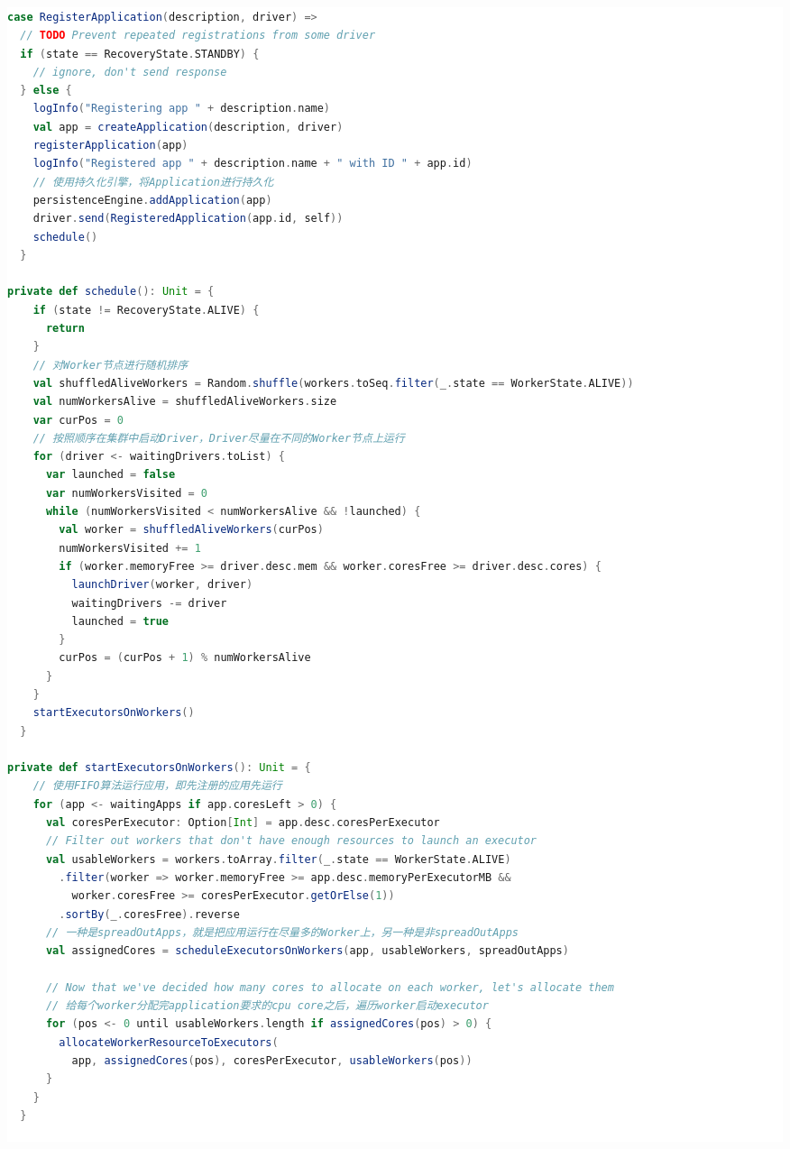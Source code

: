 ``` scala
case RegisterApplication(description, driver) =>
  // TODO Prevent repeated registrations from some driver
  if (state == RecoveryState.STANDBY) {
    // ignore, don't send response
  } else {
    logInfo("Registering app " + description.name)
    val app = createApplication(description, driver)
    registerApplication(app)
    logInfo("Registered app " + description.name + " with ID " + app.id)
    // 使用持久化引擎，将Application进行持久化
    persistenceEngine.addApplication(app)
    driver.send(RegisteredApplication(app.id, self))
    schedule()
  }  

private def schedule(): Unit = {
    if (state != RecoveryState.ALIVE) {
      return
    }
    // 对Worker节点进行随机排序
    val shuffledAliveWorkers = Random.shuffle(workers.toSeq.filter(_.state == WorkerState.ALIVE))
    val numWorkersAlive = shuffledAliveWorkers.size
    var curPos = 0
    // 按照顺序在集群中启动Driver，Driver尽量在不同的Worker节点上运行
    for (driver <- waitingDrivers.toList) { 
      var launched = false
      var numWorkersVisited = 0
      while (numWorkersVisited < numWorkersAlive && !launched) {
        val worker = shuffledAliveWorkers(curPos)
        numWorkersVisited += 1
        if (worker.memoryFree >= driver.desc.mem && worker.coresFree >= driver.desc.cores) {
          launchDriver(worker, driver)
          waitingDrivers -= driver
          launched = true
        }
        curPos = (curPos + 1) % numWorkersAlive
      }
    }
    startExecutorsOnWorkers()
  }

private def startExecutorsOnWorkers(): Unit = {
    // 使用FIFO算法运行应用，即先注册的应用先运行
    for (app <- waitingApps if app.coresLeft > 0) {
      val coresPerExecutor: Option[Int] = app.desc.coresPerExecutor
      // Filter out workers that don't have enough resources to launch an executor
      val usableWorkers = workers.toArray.filter(_.state == WorkerState.ALIVE)
        .filter(worker => worker.memoryFree >= app.desc.memoryPerExecutorMB &&
          worker.coresFree >= coresPerExecutor.getOrElse(1))
        .sortBy(_.coresFree).reverse
      // 一种是spreadOutApps，就是把应用运行在尽量多的Worker上，另一种是非spreadOutApps
      val assignedCores = scheduleExecutorsOnWorkers(app, usableWorkers, spreadOutApps)

      // Now that we've decided how many cores to allocate on each worker, let's allocate them
      // 给每个worker分配完application要求的cpu core之后，遍历worker启动executor
      for (pos <- 0 until usableWorkers.length if assignedCores(pos) > 0) {
        allocateWorkerResourceToExecutors(
          app, assignedCores(pos), coresPerExecutor, usableWorkers(pos))
      }
    }
  }
  
```